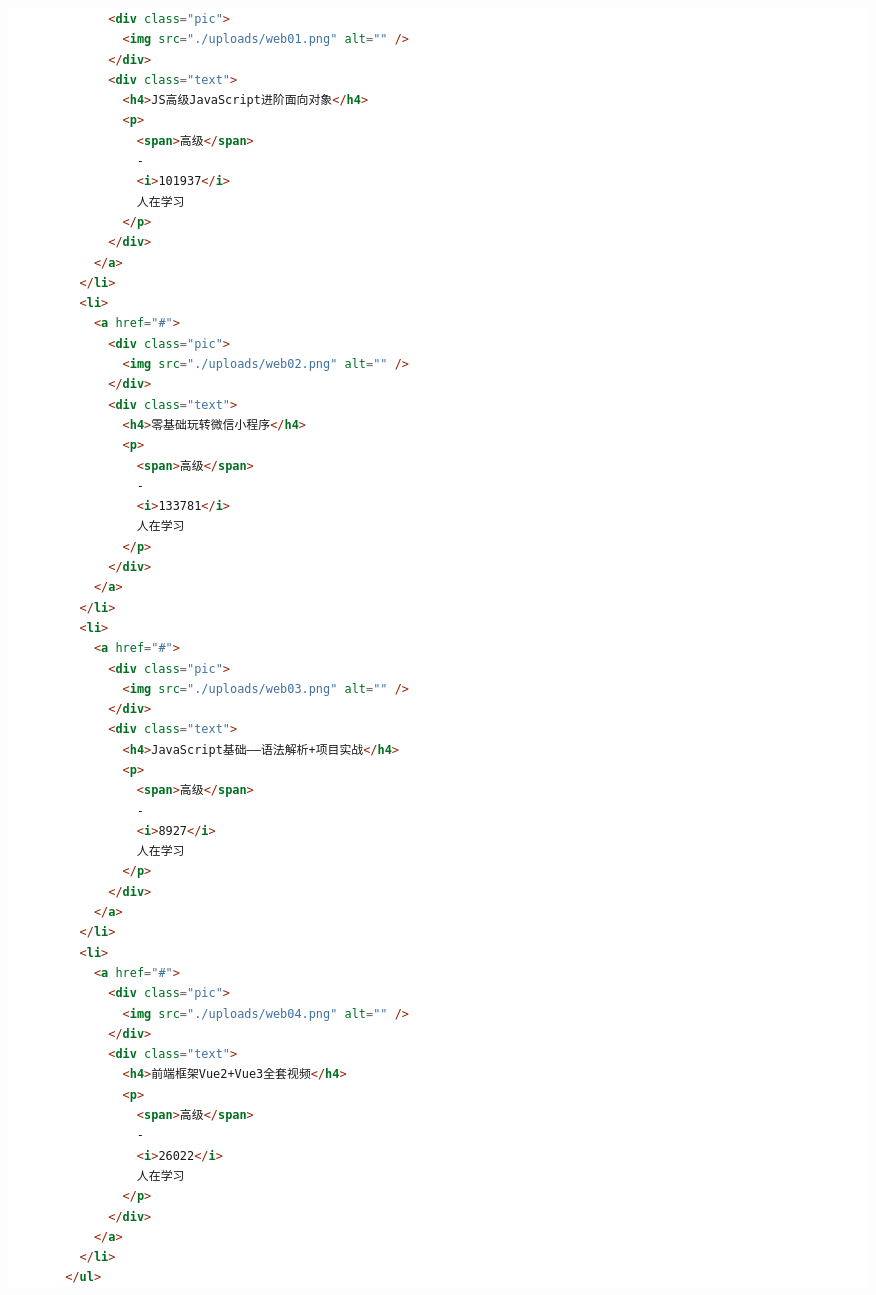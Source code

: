 ```html
              <div class="pic">
                <img src="./uploads/web01.png" alt="" />
              </div>
              <div class="text">
                <h4>JS高级JavaScript进阶面向对象</h4>
                <p>
                  <span>高级</span>
                  -
                  <i>101937</i>
                  人在学习
                </p>
              </div>
            </a>
          </li>
          <li>
            <a href="#">
              <div class="pic">
                <img src="./uploads/web02.png" alt="" />
              </div>
              <div class="text">
                <h4>零基础玩转微信小程序</h4>
                <p>
                  <span>高级</span>
                  -
                  <i>133781</i>
                  人在学习
                </p>
              </div>
            </a>
          </li>
          <li>
            <a href="#">
              <div class="pic">
                <img src="./uploads/web03.png" alt="" />
              </div>
              <div class="text">
                <h4>JavaScript基础——语法解析+项目实战</h4>
                <p>
                  <span>高级</span>
                  -
                  <i>8927</i>
                  人在学习
                </p>
              </div>
            </a>
          </li>
          <li>
            <a href="#">
              <div class="pic">
                <img src="./uploads/web04.png" alt="" />
              </div>
              <div class="text">
                <h4>前端框架Vue2+Vue3全套视频</h4>
                <p>
                  <span>高级</span>
                  -
                  <i>26022</i>
                  人在学习
                </p>
              </div>
            </a>
          </li>
        </ul>
```